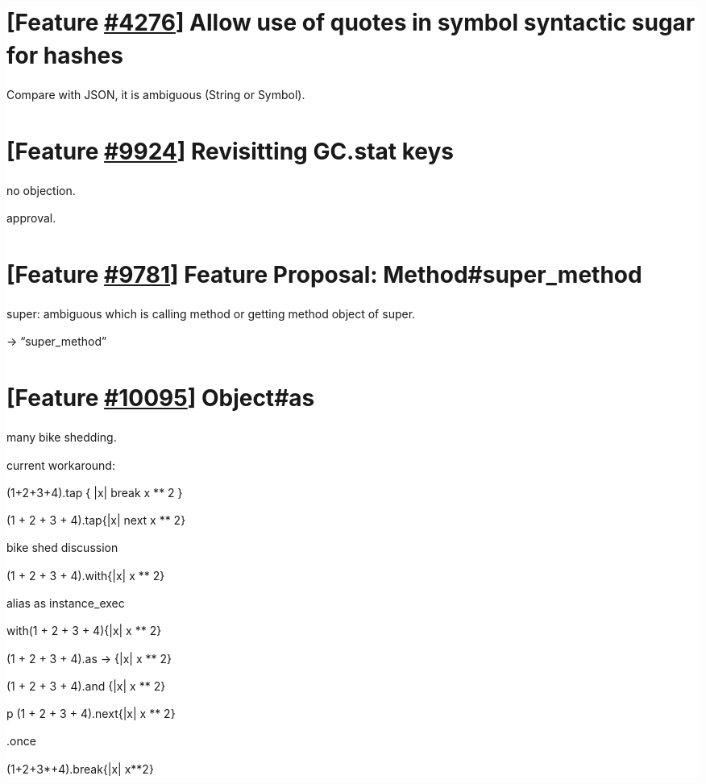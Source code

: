 # \[Feature [#4276](https://www.google.com/url?q=https://bugs.ruby-lang.org/issues/4276&sa=D&source=editors&ust=1686086131114903&usg=AOvVaw126K2l6fNEaYEZmoqBerAA)\] Allow use of quotes in symbol syntactic sugar for hashes

Compare with JSON, it is ambiguous (String or Symbol).

# \[Feature [#9924](https://www.google.com/url?q=https://bugs.ruby-lang.org/issues/9924&sa=D&source=editors&ust=1686086131115145&usg=AOvVaw2BmXaOlNZX8coghQwGlnqV)\] Revisitting GC.stat keys

no objection.

approval.

# \[Feature [#9781](https://www.google.com/url?q=https://bugs.ruby-lang.org/issues/9781&sa=D&source=editors&ust=1686086131115450&usg=AOvVaw3vQkbgM2ZzdRmmroeuFmT6)\] Feature Proposal: Method#super\_method

super: ambiguous which is calling method or getting method object of super.

\-> “super\_method”

# \[Feature [#10095](https://www.google.com/url?q=https://bugs.ruby-lang.org/issues/10095&sa=D&source=editors&ust=1686086131115930&usg=AOvVaw1GX7O21O2KRcZDlvKl_FN4)\] Object#as

many bike shedding.

current workaround:

(1+2+3+4).tap { |x| break x \*\* 2 }

(1 + 2 + 3 + 4).tap{|x| next x \*\* 2}

bike shed discussion

(1 + 2 + 3 + 4).with{|x| x \*\* 2}

alias as instance\_exec

with(1 + 2 + 3 + 4){|x| x \*\* 2}

(1 + 2 + 3 + 4).as -> {|x| x \*\* 2}

(1 + 2 + 3 + 4).and {|x| x \*\* 2}

p (1 + 2 + 3 + 4).next{|x| x \*\* 2}

.once

(1+2+3\*+4).break{|x| x\*\*2}
